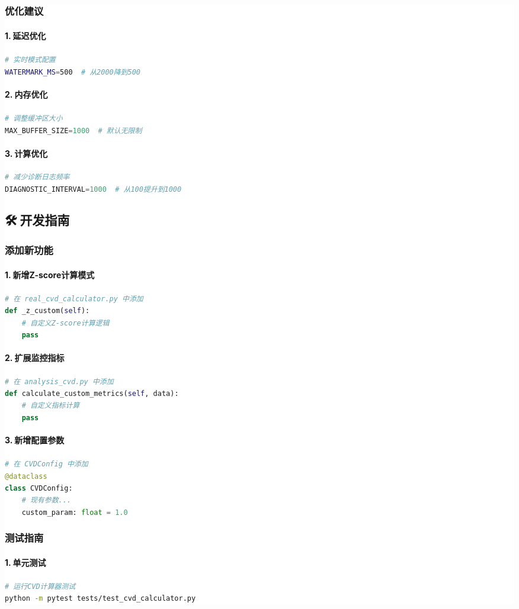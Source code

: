 ### 优化建议

#### 1. 延迟优化
```bash
# 实时模式配置
WATERMARK_MS=500  # 从2000降到500
```

#### 2. 内存优化
```python
# 调整缓冲区大小
MAX_BUFFER_SIZE=1000  # 默认无限制
```

#### 3. 计算优化
```python
# 减少诊断日志频率
DIAGNOSTIC_INTERVAL=1000  # 从100提升到1000
```

## 🛠️ **开发指南**

### 添加新功能

#### 1. 新增Z-score计算模式
```python
# 在 real_cvd_calculator.py 中添加
def _z_custom(self):
    # 自定义Z-score计算逻辑
    pass
```

#### 2. 扩展监控指标
```python
# 在 analysis_cvd.py 中添加
def calculate_custom_metrics(self, data):
    # 自定义指标计算
    pass
```

#### 3. 新增配置参数
```python
# 在 CVDConfig 中添加
@dataclass
class CVDConfig:
    # 现有参数...
    custom_param: float = 1.0
```

### 测试指南

#### 1. 单元测试
```bash
# 运行CVD计算器测试
python -m pytest tests/test_cvd_calculator.py
```
